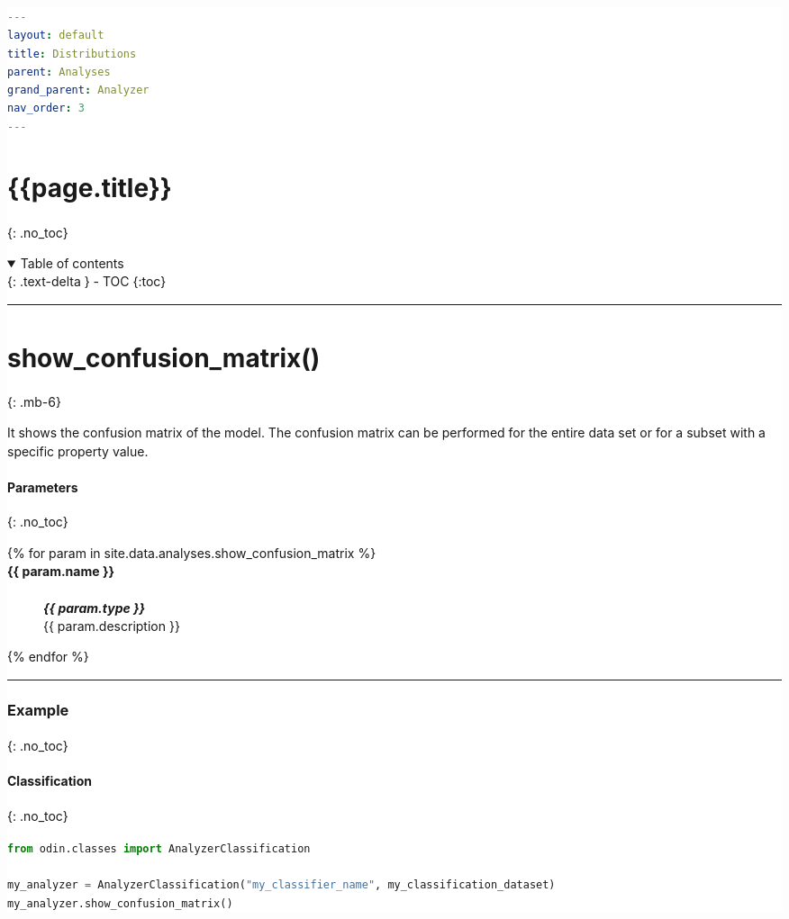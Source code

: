 ```yaml
---
layout: default
title: Distributions
parent: Analyses
grand_parent: Analyzer
nav_order: 3
---
```

# {{page.title}}
{: .no_toc}

<details open markdown="block">
  <summary>
    Table of contents
  </summary>
  {: .text-delta }
- TOC
{:toc}
</details>

<hr>

# show_confusion_matrix()
{: .mb-6}

It shows the confusion matrix of the model. The confusion matrix can be performed for the entire data set or for a subset with a specific property value.

#### Parameters
{: .no_toc}
<dl>
  {% for param in site.data.analyses.show_confusion_matrix %}

  <dt><strong>{{ param.name }}</strong></dt>
  <dd><br><b><i>{{ param.type }}</i></b></dd><dd>{{ param.description }}</dd>

  {% endfor %}
</dl>

<hr>

### Example
{: .no_toc}
#### Classification
{: .no_toc}
```py
from odin.classes import AnalyzerClassification

my_analyzer = AnalyzerClassification("my_classifier_name", my_classification_dataset)
my_analyzer.show_confusion_matrix()
```
